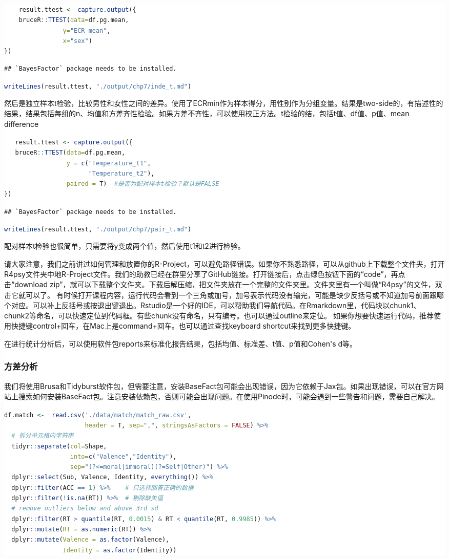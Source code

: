 ```r
    result.ttest <- capture.output({   
    bruceR::TTEST(data=df.pg.mean, 
                y="ECR_mean",
                x="sex")
})
```

```
## `BayesFactor` package needs to be installed.
```

```r
writeLines(result.ttest, "./output/chp7/inde_t.md")
```
然后是独立样本t检验，比较男性和女性之间的差异。使用了ECRmin作为样本得分，用性别作为分组变量。结果是two-side的，有描述性的结果，结果包括每组的n、均值和方差齐性检验。如果方差不齐性，可以使用校正方法。t检验的结，包括t值、df值、p值、mean difference

```r
   result.ttest <- capture.output({
   bruceR::TTEST(data=df.pg.mean, 
                 y = c("Temperature_t1",              
                       "Temperature_t2"),
                 paired = T)  #是否为配对样本t检验？默认是FALSE
})
```

```
## `BayesFactor` package needs to be installed.
```

```r
writeLines(result.ttest, "./output/chp7/pair_t.md")
```
配对样本t检验也很简单，只需要将y变成两个值，然后使用t1和t2进行检验。

请大家注意，我们之前讲过如何管理和放置你的R-Project，可以避免路径错误。如果你不熟悉路径，可以从github上下载整个文件夹，打开R4psy文件夹中地R-Project文件。我们的助教已经在群里分享了GitHub链接。打开链接后，点击绿色按钮下面的“code”，再点击“download zip”，就可以下载整个文件夹。下载后解压缩，把文件夹放在一个完整的文件夹里。文件夹里有一个叫做“R4psy”的文件，双击它就可以了。
有时候打开课程内容，运行代码会看到一个三角或加号，加号表示代码没有输完，可能是缺少反括号或不知道加号前面跟哪个对应。可以补上反括号或按退出键退出。Rstudio是一个好的IDE，可以帮助我们导航代码。在Rmarkdown里，代码块以chunk1、chunk2等命名，可以快速定位到代码框。有些chunk没有命名，只有编号。也可以通过outline来定位。
如果你想要快速运行代码，推荐使用快捷键control+回车，在Mac上是command+回车。也可以通过查找keyboard shortcut来找到更多快捷键。

在进行统计分析后，可以使用软件包reports来标准化报告结果，包括均值、标准差、t值、p值和Cohen's d等。

### 方差分析

我们将使用Brusa和Tidyburst软件包，但需要注意，安装BaseFact包可能会出现错误，因为它依赖于Jax包。如果出现错误，可以在官方网站上搜索如何安装BaseFact包。注意安装依赖包，否则可能会出现问题。在使用Pinode时，可能会遇到一些警告和问题，需要自己解决。

```r
df.match <-  read.csv('./data/match/match_raw.csv',
                      header = T, sep=",", stringsAsFactors = FALSE) %>%
  # 拆分单元格内字符串
  tidyr::separate(col=Shape,
                  into=c("Valence","Identity"),
                  sep="(?<=moral|immoral)(?=Self|Other)") %>% 
  dplyr::select(Sub, Valence, Identity, everything()) %>%
  dplyr::filter(ACC == 1) %>%    # 只选择回答正确的数据
  dplyr::filter(!is.na(RT)) %>%  # 剔除缺失值
  # remove outliers below and above 3rd sd
  dplyr::filter(RT > quantile(RT, 0.0015) & RT < quantile(RT, 0.9985)) %>%
  dplyr::mutate(RT = as.numeric(RT)) %>%
  dplyr::mutate(Valence = as.factor(Valence),
                Identity = as.factor(Identity))
```
